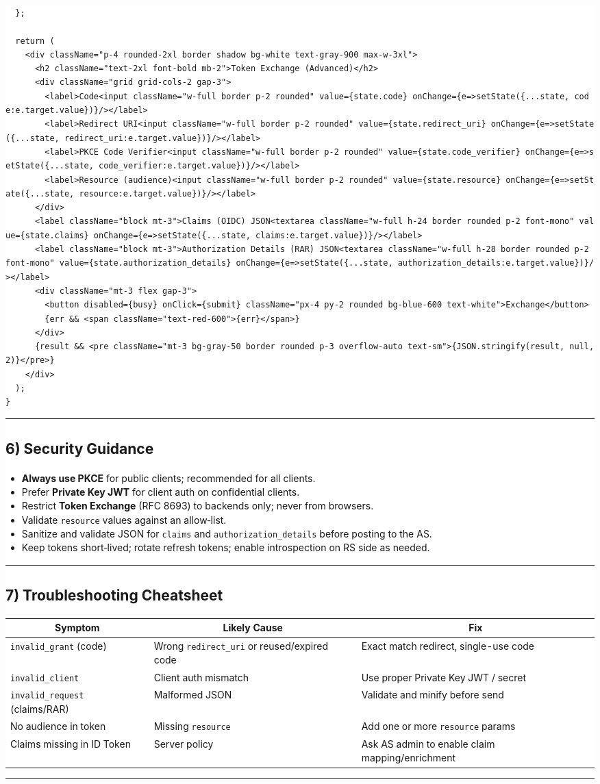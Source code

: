 ```tsx
  };

  return (
    <div className="p-4 rounded-2xl border shadow bg-white text-gray-900 max-w-3xl">
      <h2 className="text-2xl font-bold mb-2">Token Exchange (Advanced)</h2>
      <div className="grid grid-cols-2 gap-3">
        <label>Code<input className="w-full border p-2 rounded" value={state.code} onChange={e=>setState({...state, code:e.target.value})}/></label>
        <label>Redirect URI<input className="w-full border p-2 rounded" value={state.redirect_uri} onChange={e=>setState({...state, redirect_uri:e.target.value})}/></label>
        <label>PKCE Code Verifier<input className="w-full border p-2 rounded" value={state.code_verifier} onChange={e=>setState({...state, code_verifier:e.target.value})}/></label>
        <label>Resource (audience)<input className="w-full border p-2 rounded" value={state.resource} onChange={e=>setState({...state, resource:e.target.value})}/></label>
      </div>
      <label className="block mt-3">Claims (OIDC) JSON<textarea className="w-full h-24 border rounded p-2 font-mono" value={state.claims} onChange={e=>setState({...state, claims:e.target.value})}/></label>
      <label className="block mt-3">Authorization Details (RAR) JSON<textarea className="w-full h-28 border rounded p-2 font-mono" value={state.authorization_details} onChange={e=>setState({...state, authorization_details:e.target.value})}/></label>
      <div className="mt-3 flex gap-3">
        <button disabled={busy} onClick={submit} className="px-4 py-2 rounded bg-blue-600 text-white">Exchange</button>
        {err && <span className="text-red-600">{err}</span>}
      </div>
      {result && <pre className="mt-3 bg-gray-50 border rounded p-3 overflow-auto text-sm">{JSON.stringify(result, null, 2)}</pre>}
    </div>
  );
}
```

---

## 6) Security Guidance

- **Always use PKCE** for public clients; recommended for all clients.
- Prefer **Private Key JWT** for client auth on confidential clients.
- Restrict **Token Exchange** (RFC 8693) to backends only; never from browsers.
- Validate `resource` values against an allow‑list.
- Sanitize and validate JSON for `claims` and `authorization_details` before posting to the AS.
- Keep tokens short‑lived; rotate refresh tokens; enable introspection on RS side as needed.

---

## 7) Troubleshooting Cheatsheet

| Symptom | Likely Cause | Fix |
|---|---|---|
| `invalid_grant` (code) | Wrong `redirect_uri` or reused/expired code | Exact match redirect, single-use code |
| `invalid_client` | Client auth mismatch | Use proper Private Key JWT / secret |
| `invalid_request` (claims/RAR) | Malformed JSON | Validate and minify before send |
| No audience in token | Missing `resource` | Add one or more `resource` params |
| Claims missing in ID Token | Server policy | Ask AS admin to enable claim mapping/enrichment |

---